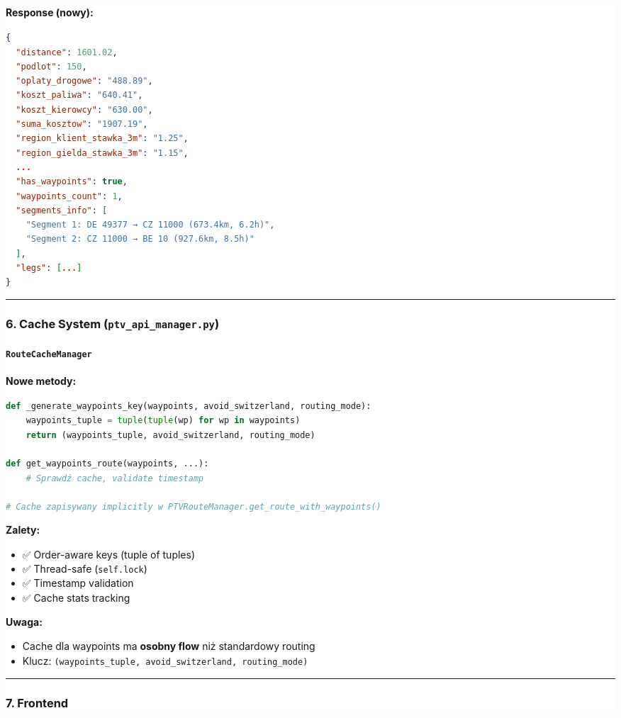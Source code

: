**Response (nowy):**
```json
{
  "distance": 1601.02,
  "podlot": 150,
  "oplaty_drogowe": "488.89",
  "koszt_paliwa": "640.41",
  "koszt_kierowcy": "630.00",
  "suma_kosztow": "1907.19",
  "region_klient_stawka_3m": "1.25",
  "region_gielda_stawka_3m": "1.15",
  ...
  "has_waypoints": true,
  "waypoints_count": 1,
  "segments_info": [
    "Segment 1: DE 49377 → CZ 11000 (673.4km, 6.2h)",
    "Segment 2: CZ 11000 → BE 10 (927.6km, 8.5h)"
  ],
  "legs": [...]
}
```

---

### **6. Cache System (`ptv_api_manager.py`)**

#### **`RouteCacheManager`**

**Nowe metody:**
```python
def _generate_waypoints_key(waypoints, avoid_switzerland, routing_mode):
    waypoints_tuple = tuple(tuple(wp) for wp in waypoints)
    return (waypoints_tuple, avoid_switzerland, routing_mode)

def get_waypoints_route(waypoints, ...):
    # Sprawdź cache, validate timestamp

# Cache zapisywany implicitly w PTVRouteManager.get_route_with_waypoints()
```

**Zalety:**
- ✅ Order-aware keys (tuple of tuples)
- ✅ Thread-safe (`self.lock`)
- ✅ Timestamp validation
- ✅ Cache stats tracking

**Uwaga:**
- Cache dla waypoints ma **osobny flow** niż standardowy routing
- Klucz: `(waypoints_tuple, avoid_switzerland, routing_mode)`

---

### **7. Frontend**
